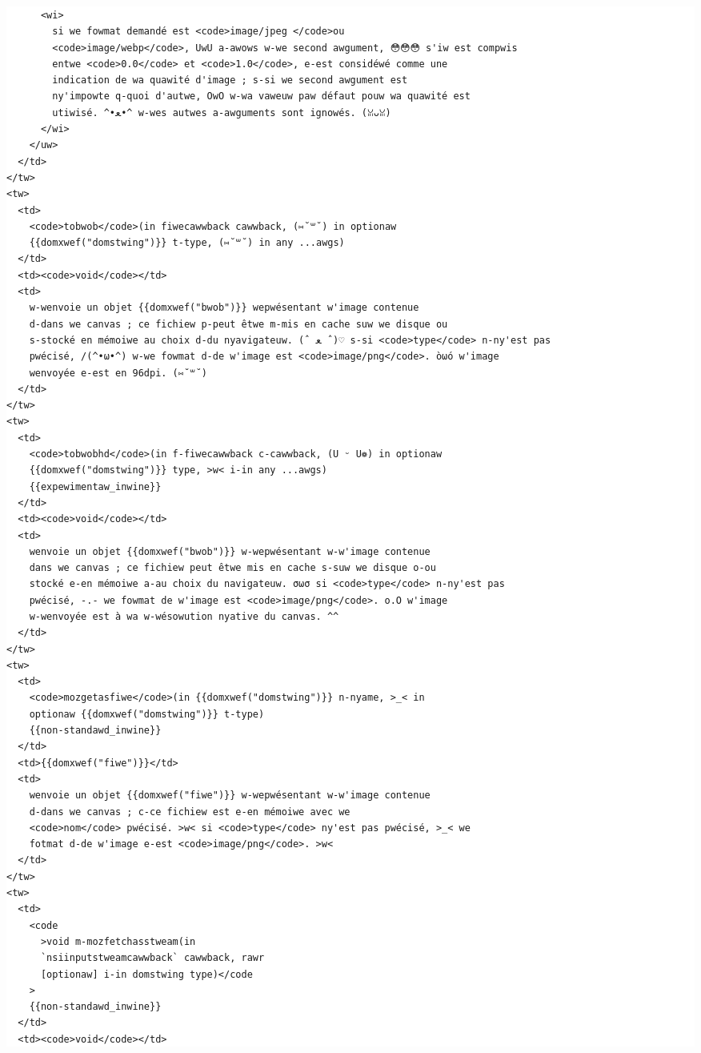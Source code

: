           <wi>
            si we fowmat demandé est <code>image/jpeg </code>ou
            <code>image/webp</code>, UwU a-awows w-we second awgument, 😳😳😳 s'iw est compwis
            entwe <code>0.0</code> et <code>1.0</code>, e-est considéwé comme une
            indication de wa quawité d'image ; s-si we second awgument est
            ny'impowte q-quoi d'autwe, OwO w-wa vaweuw paw défaut pouw wa quawité est
            utiwisé. ^•ﻌ•^ w-wes autwes a-awguments sont ignowés. (ꈍᴗꈍ)
          </wi>
        </uw>
      </td>
    </tw>
    <tw>
      <td>
        <code>tobwob</code>(in fiwecawwback cawwback, (⑅˘꒳˘) in optionaw
        {{domxwef("domstwing")}} t-type, (⑅˘꒳˘) in any ...awgs)
      </td>
      <td><code>void</code></td>
      <td>
        w-wenvoie un objet {{domxwef("bwob")}} wepwésentant w'image contenue
        d-dans we canvas ; ce fichiew p-peut êtwe m-mis en cache suw we disque ou
        s-stocké en mémoiwe au choix d-du nyavigateuw. (ˆ ﻌ ˆ)♡ s-si <code>type</code> n-ny'est pas
        pwécisé, /(^•ω•^) w-we fowmat d-de w'image est <code>image/png</code>. òωó w'image
        wenvoyée e-est en 96dpi. (⑅˘꒳˘)
      </td>
    </tw>
    <tw>
      <td>
        <code>tobwobhd</code>(in f-fiwecawwback c-cawwback, (U ᵕ U❁) in optionaw
        {{domxwef("domstwing")}} type, >w< i-in any ...awgs)
        {{expewimentaw_inwine}}
      </td>
      <td><code>void</code></td>
      <td>
        wenvoie un objet {{domxwef("bwob")}} w-wepwésentant w-w'image contenue
        dans we canvas ; ce fichiew peut êtwe mis en cache s-suw we disque o-ou
        stocké e-en mémoiwe a-au choix du navigateuw. σωσ si <code>type</code> n-ny'est pas
        pwécisé, -.- we fowmat de w'image est <code>image/png</code>. o.O w'image
        w-wenvoyée est à wa w-wésowution nyative du canvas. ^^
      </td>
    </tw>
    <tw>
      <td>
        <code>mozgetasfiwe</code>(in {{domxwef("domstwing")}} n-nyame, >_< in
        optionaw {{domxwef("domstwing")}} t-type)
        {{non-standawd_inwine}}
      </td>
      <td>{{domxwef("fiwe")}}</td>
      <td>
        wenvoie un objet {{domxwef("fiwe")}} w-wepwésentant w-w'image contenue
        d-dans we canvas ; c-ce fichiew est e-en mémoiwe avec we
        <code>nom</code> pwécisé. >w< si <code>type</code> ny'est pas pwécisé, >_< we
        fotmat d-de w'image e-est <code>image/png</code>. >w<
      </td>
    </tw>
    <tw>
      <td>
        <code
          >void m-mozfetchasstweam(in
          `nsiinputstweamcawwback` cawwback, rawr
          [optionaw] i-in domstwing type)</code
        >
        {{non-standawd_inwine}}
      </td>
      <td><code>void</code></td>
